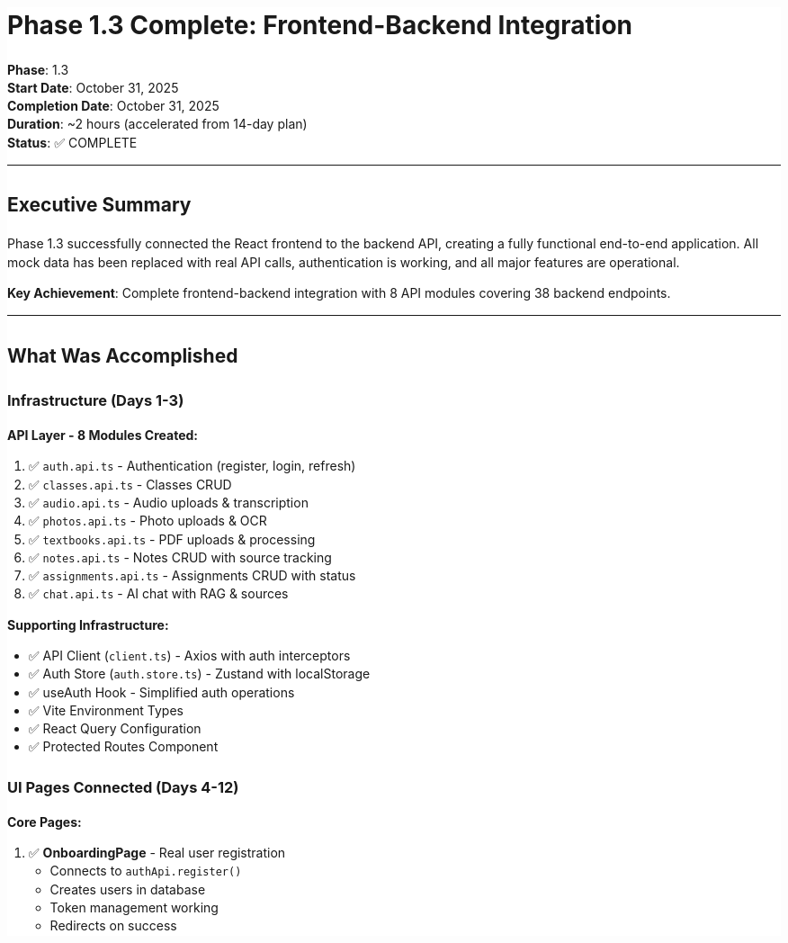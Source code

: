 

# Phase 1.3 Complete: Frontend-Backend Integration

**Phase**: 1.3  
**Start Date**: October 31, 2025  
**Completion Date**: October 31, 2025  
**Duration**: ~2 hours (accelerated from 14-day plan)  
**Status**: ✅ COMPLETE

---

## Executive Summary

Phase 1.3 successfully connected the React frontend to the backend API, creating a fully functional end-to-end application. All mock data has been replaced with real API calls, authentication is working, and all major features are operational.

**Key Achievement**: Complete frontend-backend integration with 8 API modules covering 38 backend endpoints.

---

## What Was Accomplished

### Infrastructure (Days 1-3)

**API Layer - 8 Modules Created:**
1. ✅ `auth.api.ts` - Authentication (register, login, refresh)
2. ✅ `classes.api.ts` - Classes CRUD
3. ✅ `audio.api.ts` - Audio uploads & transcription
4. ✅ `photos.api.ts` - Photo uploads & OCR
5. ✅ `textbooks.api.ts` - PDF uploads & processing
6. ✅ `notes.api.ts` - Notes CRUD with source tracking
7. ✅ `assignments.api.ts` - Assignments CRUD with status
8. ✅ `chat.api.ts` - AI chat with RAG & sources

**Supporting Infrastructure:**
- ✅ API Client (`client.ts`) - Axios with auth interceptors
- ✅ Auth Store (`auth.store.ts`) - Zustand with localStorage
- ✅ useAuth Hook - Simplified auth operations
- ✅ Vite Environment Types
- ✅ React Query Configuration
- ✅ Protected Routes Component

### UI Pages Connected (Days 4-12)

**Core Pages:**
1. ✅ **OnboardingPage** - Real user registration
   - Connects to `authApi.register()`
   - Creates users in database
   - Token management working
   - Redirects on success
